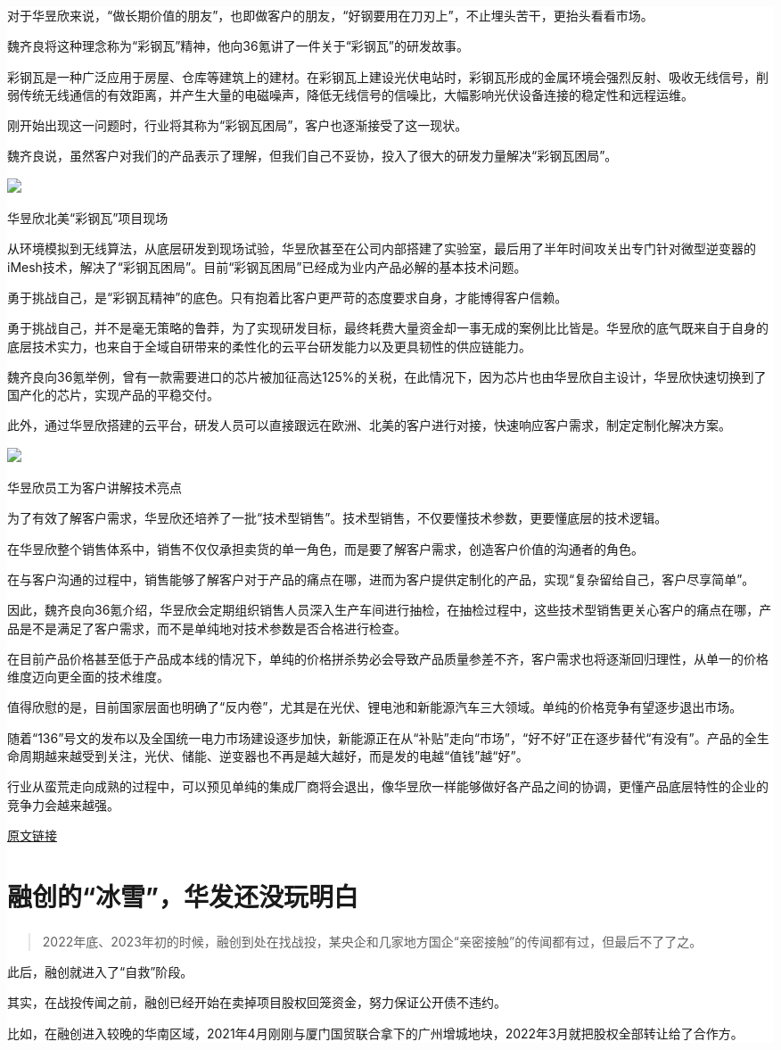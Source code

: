 对于华昱欣来说，“做长期价值的朋友”，也即做客户的朋友，“好钢要用在刀刃上”，不止埋头苦干，更抬头看看市场。

魏齐良将这种理念称为“彩钢瓦”精神，他向36氪讲了一件关于“彩钢瓦”的研发故事。

彩钢瓦是一种广泛应用于房屋、仓库等建筑上的建材。在彩钢瓦上建设光伏电站时，彩钢瓦形成的金属环境会强烈反射、吸收无线信号，削弱传统无线通信的有效距离，并产生大量的电磁噪声，降低无线信号的信噪比，大幅影响光伏设备连接的稳定性和远程运维。

刚开始出现这一问题时，行业将其称为“彩钢瓦困局”，客户也逐渐接受了这一现状。

魏齐良说，虽然客户对我们的产品表示了理解，但我们自己不妥协，投入了很大的研发力量解决“彩钢瓦困局”。

![](https://img.36krcdn.com/hsossms/20250731/v2_9ab82fda50c74484b244df3ae2143fb5@5510391_oswg747951oswg862oswg485_img_png?x-oss-process=image/quality,q_90/format,jpg/interlace,1)

华昱欣北美“彩钢瓦”项目现场

从环境模拟到无线算法，从底层研发到现场试验，华昱欣甚至在公司内部搭建了实验室，最后用了半年时间攻关出专门针对微型逆变器的iMesh技术，解决了“彩钢瓦困局”。目前“彩钢瓦困局”已经成为业内产品必解的基本技术问题。

勇于挑战自己，是“彩钢瓦精神”的底色。只有抱着比客户更严苛的态度要求自身，才能博得客户信赖。

勇于挑战自己，并不是毫无策略的鲁莽，为了实现研发目标，最终耗费大量资金却一事无成的案例比比皆是。华昱欣的底气既来自于自身的底层技术实力，也来自于全域自研带来的柔性化的云平台研发能力以及更具韧性的供应链能力。

魏齐良向36氪举例，曾有一款需要进口的芯片被加征高达125%的关税，在此情况下，因为芯片也由华昱欣自主设计，华昱欣快速切换到了国产化的芯片，实现产品的平稳交付。

此外，通过华昱欣搭建的云平台，研发人员可以直接跟远在欧洲、北美的客户进行对接，快速响应客户需求，制定定制化解决方案。

![](https://img.36krcdn.com/hsossms/20250731/v2_69cd03c5e2e545d5ae01dd7864970091@5510391_oswg807037oswg862oswg483_img_png?x-oss-process=image/quality,q_90/format,jpg/interlace,1)

华昱欣员工为客户讲解技术亮点

为了有效了解客户需求，华昱欣还培养了一批“技术型销售”。技术型销售，不仅要懂技术参数，更要懂底层的技术逻辑。

在华昱欣整个销售体系中，销售不仅仅承担卖货的单一角色，而是要了解客户需求，创造客户价值的沟通者的角色。

在与客户沟通的过程中，销售能够了解客户对于产品的痛点在哪，进而为客户提供定制化的产品，实现“复杂留给自己，客户尽享简单”。

因此，魏齐良向36氪介绍，华昱欣会定期组织销售人员深入生产车间进行抽检，在抽检过程中，这些技术型销售更关心客户的痛点在哪，产品是不是满足了客户需求，而不是单纯地对技术参数是否合格进行检查。

在目前产品价格甚至低于产品成本线的情况下，单纯的价格拼杀势必会导致产品质量参差不齐，客户需求也将逐渐回归理性，从单一的价格维度迈向更全面的技术维度。

值得欣慰的是，目前国家层面也明确了“反内卷”，尤其是在光伏、锂电池和新能源汽车三大领域。单纯的价格竞争有望逐步退出市场。

随着“136”号文的发布以及全国统一电力市场建设逐步加快，新能源正在从“补贴”走向“市场”，“好不好”正在逐步替代“有没有”。产品的全生命周期越来越受到关注，光伏、储能、逆变器也不再是越大越好，而是发的电越“值钱”越“好”。

行业从蛮荒走向成熟的过程中，可以预见单纯的集成厂商将会退出，像华昱欣一样能够做好各产品之间的协调，更懂产品底层特性的企业的竞争力会越来越强。

[原文链接](https://36kr.com/p/3402620964587653?f=rss)


# 融创的“冰雪”，华发还没玩明白

> 2022年底、2023年初的时候，融创到处在找战投，某央企和几家地方国企“亲密接触”的传闻都有过，但最后不了了之。

此后，融创就进入了“自救”阶段。

其实，在战投传闻之前，融创已经开始在卖掉项目股权回笼资金，努力保证公开债不违约。

比如，在融创进入较晚的华南区域，2021年4月刚刚与厦门国贸联合拿下的广州增城地块，2022年3月就把股权全部转让给了合作方。
